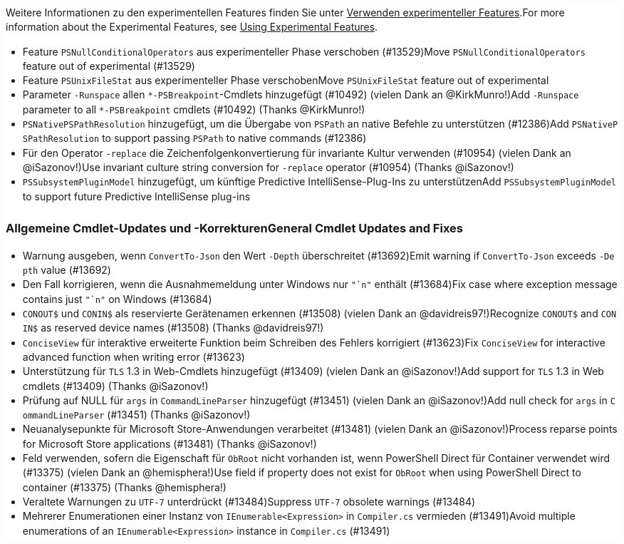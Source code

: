 <span data-ttu-id="ebcd7-172">Weitere Informationen zu den experimentellen Features finden Sie unter [Verwenden experimenteller Features](../learn/experimental-features.md).</span><span class="sxs-lookup"><span data-stu-id="ebcd7-172">For more information about the Experimental Features, see [Using Experimental Features](../learn/experimental-features.md).</span></span>

- <span data-ttu-id="ebcd7-173">Feature `PSNullConditionalOperators` aus experimenteller Phase verschoben (#13529)</span><span class="sxs-lookup"><span data-stu-id="ebcd7-173">Move `PSNullConditionalOperators` feature out of experimental (#13529)</span></span>
- <span data-ttu-id="ebcd7-174">Feature `PSUnixFileStat` aus experimenteller Phase verschoben</span><span class="sxs-lookup"><span data-stu-id="ebcd7-174">Move `PSUnixFileStat` feature out of experimental</span></span>
- <span data-ttu-id="ebcd7-175">Parameter `-Runspace` allen `*-PSBreakpoint`-Cmdlets hinzugefügt (#10492) (vielen Dank an @KirkMunro!)</span><span class="sxs-lookup"><span data-stu-id="ebcd7-175">Add `-Runspace` parameter to all `*-PSBreakpoint` cmdlets (#10492) (Thanks @KirkMunro!)</span></span>
- <span data-ttu-id="ebcd7-176">`PSNativePSPathResolution` hinzugefügt, um die Übergabe von `PSPath` an native Befehle zu unterstützen (#12386)</span><span class="sxs-lookup"><span data-stu-id="ebcd7-176">Add `PSNativePSPathResolution` to support passing `PSPath` to native commands (#12386)</span></span>
- <span data-ttu-id="ebcd7-177">Für den Operator `-replace` die Zeichenfolgenkonvertierung für invariante Kultur verwenden (#10954) (vielen Dank an @iSazonov!)</span><span class="sxs-lookup"><span data-stu-id="ebcd7-177">Use invariant culture string conversion for `-replace` operator (#10954) (Thanks @iSazonov!)</span></span>
- <span data-ttu-id="ebcd7-178">`PSSubsystemPluginModel` hinzugefügt, um künftige Predictive IntelliSense-Plug-Ins zu unterstützen</span><span class="sxs-lookup"><span data-stu-id="ebcd7-178">Add `PSSubsystemPluginModel` to support future Predictive IntelliSense plug-ins</span></span>

### <a name="general-cmdlet-updates-and-fixes"></a><span data-ttu-id="ebcd7-179">Allgemeine Cmdlet-Updates und -Korrekturen</span><span class="sxs-lookup"><span data-stu-id="ebcd7-179">General Cmdlet Updates and Fixes</span></span>

- <span data-ttu-id="ebcd7-180">Warnung ausgeben, wenn `ConvertTo-Json` den Wert `-Depth` überschreitet (#13692)</span><span class="sxs-lookup"><span data-stu-id="ebcd7-180">Emit warning if `ConvertTo-Json` exceeds `-Depth` value (#13692)</span></span>
- <span data-ttu-id="ebcd7-181">Den Fall korrigieren, wenn die Ausnahmemeldung unter Windows nur ``"`n"`` enthält (#13684)</span><span class="sxs-lookup"><span data-stu-id="ebcd7-181">Fix case where exception message contains just ``"`n"`` on Windows (#13684)</span></span>
- <span data-ttu-id="ebcd7-182">`CONOUT$` und `CONIN$` als reservierte Gerätenamen erkennen (#13508) (vielen Dank an @davidreis97!)</span><span class="sxs-lookup"><span data-stu-id="ebcd7-182">Recognize `CONOUT$` and `CONIN$` as reserved device names (#13508) (Thanks @davidreis97!)</span></span>
- <span data-ttu-id="ebcd7-183">`ConciseView` für interaktive erweiterte Funktion beim Schreiben des Fehlers korrigiert (#13623)</span><span class="sxs-lookup"><span data-stu-id="ebcd7-183">Fix `ConciseView` for interactive advanced function when writing error (#13623)</span></span>
- <span data-ttu-id="ebcd7-184">Unterstützung für `TLS` 1.3 in Web-Cmdlets hinzugefügt (#13409) (vielen Dank an @iSazonov!)</span><span class="sxs-lookup"><span data-stu-id="ebcd7-184">Add support for `TLS` 1.3 in Web cmdlets (#13409) (Thanks @iSazonov!)</span></span>
- <span data-ttu-id="ebcd7-185">Prüfung auf NULL für `args` in `CommandLineParser` hinzugefügt (#13451) (vielen Dank an @iSazonov!)</span><span class="sxs-lookup"><span data-stu-id="ebcd7-185">Add null check for `args` in `CommandLineParser` (#13451) (Thanks @iSazonov!)</span></span>
- <span data-ttu-id="ebcd7-186">Neuanalysepunkte für Microsoft Store-Anwendungen verarbeitet (#13481) (vielen Dank an @iSazonov!)</span><span class="sxs-lookup"><span data-stu-id="ebcd7-186">Process reparse points for Microsoft Store applications (#13481) (Thanks @iSazonov!)</span></span>
- <span data-ttu-id="ebcd7-187">Feld verwenden, sofern die Eigenschaft für `ObRoot` nicht vorhanden ist, wenn PowerShell Direct für Container verwendet wird (#13375) (vielen Dank an @hemisphera!)</span><span class="sxs-lookup"><span data-stu-id="ebcd7-187">Use field if property does not exist for `ObRoot` when using PowerShell Direct to container (#13375) (Thanks @hemisphera!)</span></span>
- <span data-ttu-id="ebcd7-188">Veraltete Warnungen zu `UTF-7` unterdrückt (#13484)</span><span class="sxs-lookup"><span data-stu-id="ebcd7-188">Suppress `UTF-7` obsolete warnings (#13484)</span></span>
- <span data-ttu-id="ebcd7-189">Mehrerer Enumerationen einer Instanz von `IEnumerable<Expression>` in `Compiler.cs` vermieden (#13491)</span><span class="sxs-lookup"><span data-stu-id="ebcd7-189">Avoid multiple enumerations of an `IEnumerable<Expression>` instance in `Compiler.cs` (#13491)</span></span>